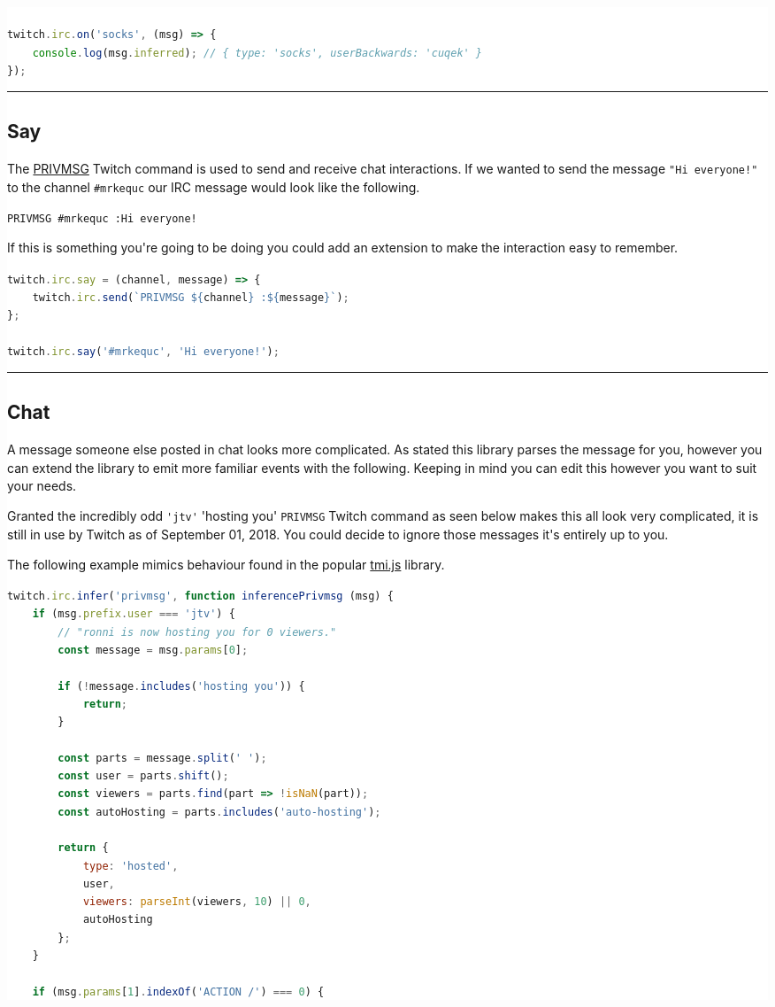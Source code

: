 ```javascript

twitch.irc.on('socks', (msg) => {
    console.log(msg.inferred); // { type: 'socks', userBackwards: 'cuqek' }
});
```

---
## Say

The [PRIVMSG](https://dev.twitch.tv/docs/irc/chat-rooms/#privmsg-twitch-chat-rooms) Twitch command is used to send and receive chat interactions. If we wanted to send the message `"Hi everyone!"` to the channel `#mrkequc` our IRC message would look like the following.

```
PRIVMSG #mrkequc :Hi everyone!
```

If this is something you're going to be doing you could add an extension to make the interaction easy to remember.

```javascript
twitch.irc.say = (channel, message) => {
    twitch.irc.send(`PRIVMSG ${channel} :${message}`);
};

twitch.irc.say('#mrkequc', 'Hi everyone!');
```

---
## Chat

A message someone else posted in chat looks more complicated. As stated this library parses the message for you, however you can extend the library to emit more familiar events with the following. Keeping in mind you can edit this however you want to suit your needs.

Granted the incredibly odd `'jtv'` 'hosting you' `PRIVMSG` Twitch command as seen below makes this all look very complicated, it is still in use by Twitch as of September 01, 2018. You could decide to ignore those messages it's entirely up to you.

The following example mimics behaviour found in the popular [tmi.js](http://www.tmijs.org/) library.

```javascript
twitch.irc.infer('privmsg', function inferencePrivmsg (msg) {
    if (msg.prefix.user === 'jtv') {
        // "ronni is now hosting you for 0 viewers."
        const message = msg.params[0];

        if (!message.includes('hosting you')) {
            return;
        }

        const parts = message.split(' ');
        const user = parts.shift();
        const viewers = parts.find(part => !isNaN(part));
        const autoHosting = parts.includes('auto-hosting');

        return {
            type: 'hosted',
            user,
            viewers: parseInt(viewers, 10) || 0,
            autoHosting
        };
    }

    if (msg.params[1].indexOf('ACTION /') === 0) {
```